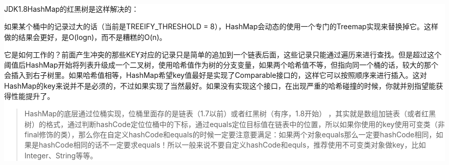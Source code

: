 JDK1.8HashMap的红黑树是这样解决的：

如果某个桶中的记录过大的话（当前是TREEIFY_THRESHOLD = 8），HashMap会动态的使用一个专门的Treemap实现来替换掉它。这样做的结果会更好，是O(logn)，而不是糟糕的O(n)。

它是如何工作的？前面产生冲突的那些KEY对应的记录只是简单的追加到一个链表后面，这些记录只能通过遍历来进行查找。但是超过这个阈值后HashMap开始将列表升级成一个二叉树，使用哈希值作为树的分支变量，如果两个哈希值不等，但指向同一个桶的话，较大的那个会插入到右子树里。如果哈希值相等，HashMap希望key值最好是实现了Comparable接口的，这样它可以按照顺序来进行插入。这对HashMap的key来说并不是必须的，不过如果实现了当然最好。如果没有实现这个接口，在出现严重的哈希碰撞的时候，你就并别指望能获得性能提升了。

> HashMap的底层通过位桶实现，位桶里面存的是链表（1.7以前）或者红黑树（有序，1.8开始） ，其实就是数组加链表（或者红黑树）的格式，通过判断hashCode定位位桶中的下标，通过equals定位目标值在链表中的位置，所以如果你使用的key使用可变类（非final修饰的类），那么你在自定义hashCode和equals的时候一定要注意要满足：如果两个对象equals那么一定要hashCode相同，如果是hashCode相同的话不一定要求equals！所以一般来说不要自定义hashCode和equls，推荐使用不可变类对象做key，比如Integer、String等等。
